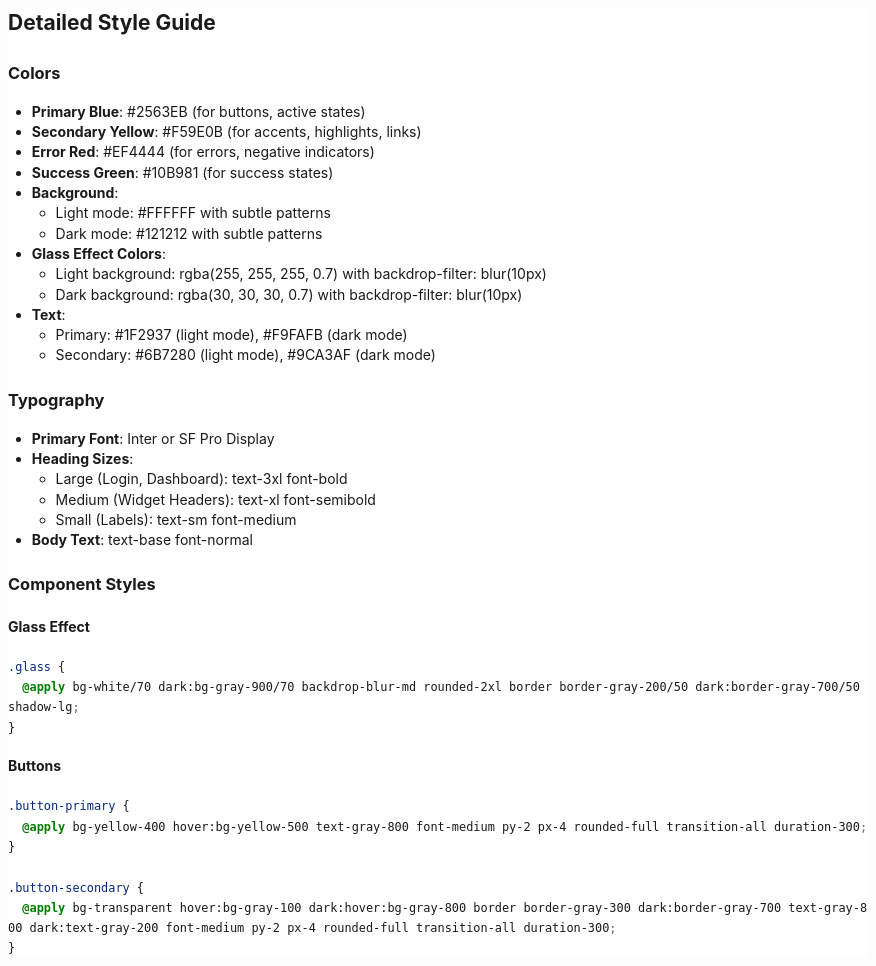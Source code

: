 ## Detailed Style Guide

### Colors

- **Primary Blue**: #2563EB (for buttons, active states)
- **Secondary Yellow**: #F59E0B (for accents, highlights, links)
- **Error Red**: #EF4444 (for errors, negative indicators)
- **Success Green**: #10B981 (for success states)
- **Background**: 
  - Light mode: #FFFFFF with subtle patterns
  - Dark mode: #121212 with subtle patterns
- **Glass Effect Colors**:
  - Light background: rgba(255, 255, 255, 0.7) with backdrop-filter: blur(10px)
  - Dark background: rgba(30, 30, 30, 0.7) with backdrop-filter: blur(10px)
- **Text**:
  - Primary: #1F2937 (light mode), #F9FAFB (dark mode)
  - Secondary: #6B7280 (light mode), #9CA3AF (dark mode)

### Typography

- **Primary Font**: Inter or SF Pro Display
- **Heading Sizes**:
  - Large (Login, Dashboard): text-3xl font-bold
  - Medium (Widget Headers): text-xl font-semibold
  - Small (Labels): text-sm font-medium
- **Body Text**: text-base font-normal

### Component Styles

#### Glass Effect
```css
.glass {
  @apply bg-white/70 dark:bg-gray-900/70 backdrop-blur-md rounded-2xl border border-gray-200/50 dark:border-gray-700/50 shadow-lg;
}
```

#### Buttons
```css
.button-primary {
  @apply bg-yellow-400 hover:bg-yellow-500 text-gray-800 font-medium py-2 px-4 rounded-full transition-all duration-300;
}

.button-secondary {
  @apply bg-transparent hover:bg-gray-100 dark:hover:bg-gray-800 border border-gray-300 dark:border-gray-700 text-gray-800 dark:text-gray-200 font-medium py-2 px-4 rounded-full transition-all duration-300;
}
```
